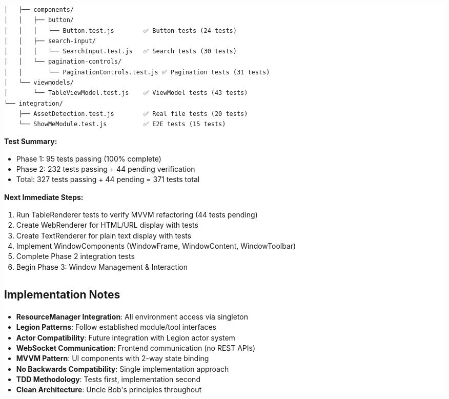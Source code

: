 ```
│   ├── components/
│   │   ├── button/
│   │   │   └── Button.test.js        ✅ Button tests (24 tests)
│   │   ├── search-input/
│   │   │   └── SearchInput.test.js   ✅ Search tests (30 tests)
│   │   └── pagination-controls/
│   │       └── PaginationControls.test.js ✅ Pagination tests (31 tests)
│   └── viewmodels/
│       └── TableViewModel.test.js    ✅ ViewModel tests (43 tests)
└── integration/
    ├── AssetDetection.test.js        ✅ Real file tests (20 tests)
    └── ShowMeModule.test.js          ✅ E2E tests (15 tests)
```

**Test Summary:**
- Phase 1: 95 tests passing (100% complete)
- Phase 2: 232 tests passing + 44 pending verification
- Total: 327 tests passing + 44 pending = 371 tests total

**Next Immediate Steps:**
1. Run TableRenderer tests to verify MVVM refactoring (44 tests pending)
2. Create WebRenderer for HTML/URL display with tests
3. Create TextRenderer for plain text display with tests
4. Implement WindowComponents (WindowFrame, WindowContent, WindowToolbar)
5. Complete Phase 2 integration tests
6. Begin Phase 3: Window Management & Interaction

## Implementation Notes

- **ResourceManager Integration**: All environment access via singleton
- **Legion Patterns**: Follow established module/tool interfaces  
- **Actor Compatibility**: Future integration with Legion actor system
- **WebSocket Communication**: Frontend communication (no REST APIs)
- **MVVM Pattern**: UI components with 2-way state binding
- **No Backwards Compatibility**: Single implementation approach
- **TDD Methodology**: Tests first, implementation second
- **Clean Architecture**: Uncle Bob's principles throughout